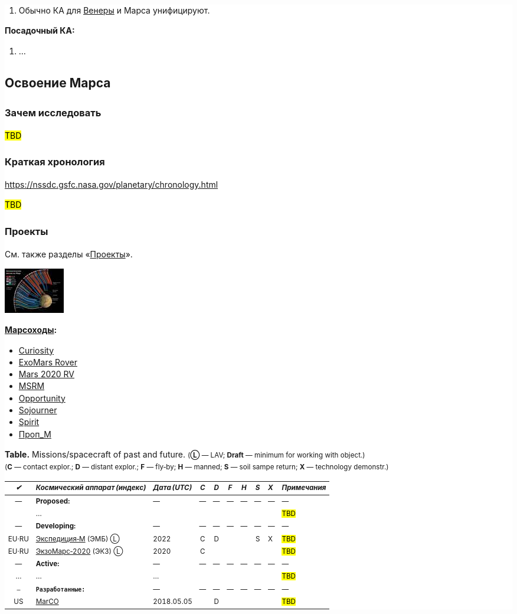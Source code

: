    1. Обычно КА для [Венеры](venus.md) и Марса унифицируют.

**Посадочный КА:**

   1. …



## Освоение Марса



### Зачем исследовать
<mark>TBD</mark>



<p style="page-break-after:always"> </p>

### Краткая хронология
<https://nssdc.gsfc.nasa.gov/planetary/chronology.html>

<mark>TBD</mark>



### Проекты
См. также разделы «[Проекты](project.md)».

[![](f/aob/mars/mars_sc1_thumb.jpg)](f/aob/mars/mars_sc1.jpg)

**[Марсоходы](rover.md):**

   - [Curiosity](curiosity.md)
   - [ExoMars Rover](exomars_rover.md)
   - [Mars 2020 RV](mars_2020_rv.md)
   - [MSRM](msrm.md)
   - [Opportunity](opportunity.md)
   - [Sojourner](sojourner.md)
   - [Spirit](spirit.md)
   - [Проп_М](проп_м.md)

**Table.** Missions/spacecraft of past and future. <small>(**Ⓛ** — LAV; **Draft** — minimum for working with object.)<br> (**C** — contact explor.; **D** — distant explor.; **F** — fly‑by; **H** — manned; **S** — soil sampe return; **X** — technology demonstr.)</small>

<small>

|*✔*|*Космический аппарат (индекс)*|*Дата (UTC)*|*C*|*D*|*F*|*H*|*S*|*X*|*Примечания*|
|:--:|:--|:--|:--:|:--:|:--:|:--:|:--:|:--|:--|
|—|**Proposed:**|—|—|—|—|—|—|—|—|
|| … |||||||| <mark>TBD</mark> |
|—|**Developing:**|—|—|—|—|—|—|—|—|
|EU·RU| [Экспедиция‑М](экспедиция_м.md) (ЭМБ) Ⓛ | 2022 |C|D|||S|X| <mark>TBD</mark> |
|EU·RU| [ЭкзоМарс‑2020](экзомарс_2020.md) (ЭКЗ) Ⓛ | 2020 |C|||||| <mark>TBD</mark> |
|—|**Active:**|—|—|—|—|—|—|—|—|
|…| … | … ||||||| <mark>TBD</mark> |
|`—`|**`Разработанные:`**|—|—|—|—|—|—|—|—|
|US| [MarCO](marco.md) | 2018.05.05 ||D||||| <mark>TBD</mark> |